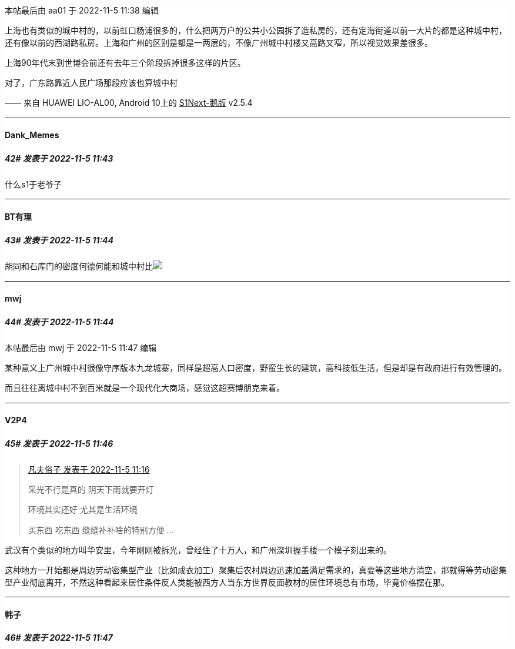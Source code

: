  本帖最后由 aa01 于 2022-11-5 11:38 编辑 

上海也有类似的城中村的，以前虹口杨浦很多的，什么把两万户的公共小公园拆了造私房的，还有定海街道以前一大片的都是这种城中村，还有像以前的西湖路私房。上海和广州的区别是都是一两层的，不像广州城中村楼又高路又窄，所以视觉效果差很多。

上海90年代末到世博会前还有去年三个阶段拆掉很多这样的片区。

对了，广东路靠近人民广场那段应该也算城中村

—— 来自 HUAWEI LIO-AL00, Android 10上的 [S1Next-鹅版](https://github.com/ykrank/S1-Next/releases) v2.5.4

*****

####  Dank_Memes  
##### 42#       发表于 2022-11-5 11:43

什么s1于老爷子

*****

####  BT有理  
##### 43#       发表于 2022-11-5 11:44

胡同和石库门的密度何德何能和城中村比<img src="https://static.saraba1st.com/image/smiley/face2017/049.png" referrerpolicy="no-referrer">

*****

####  mwj  
##### 44#       发表于 2022-11-5 11:44

 本帖最后由 mwj 于 2022-11-5 11:47 编辑 

某种意义上广州城中村很像守序版本九龙城寨，同样是超高人口密度，野蛮生长的建筑，高科技低生活，但是却是有政府进行有效管理的。

而且往往离城中村不到百米就是一个现代化大商场，感觉这超赛博朋克来着。

*****

####  V2P4  
##### 45#       发表于 2022-11-5 11:46

<blockquote><a href="httphttps://bbs.saraba1st.com/2b/forum.php?mod=redirect&amp;goto=findpost&amp;pid=58282676&amp;ptid=2103304" target="_blank">凡夫俗子 发表于 2022-11-5 11:16</a>

采光不行是真的 阴天下雨就要开灯

环境其实还好 尤其是生活环境

买东西 吃东西 缝缝补补啥的特别方便 ...</blockquote>
武汉有个类似的地方叫华安里，今年刚刚被拆光，曾经住了十万人，和广州深圳握手楼一个模子刻出来的。

这种地方一开始都是周边劳动密集型产业（比如成衣加工）聚集后农村周边迅速加盖满足需求的，真要等这些地方清空，那就得等劳动密集型产业彻底离开，不然这种看起来居住条件反人类能被西方人当东方世界反面教材的居住环境总有市场，毕竟价格摆在那。

*****

####  韩子  
##### 46#       发表于 2022-11-5 11:47
